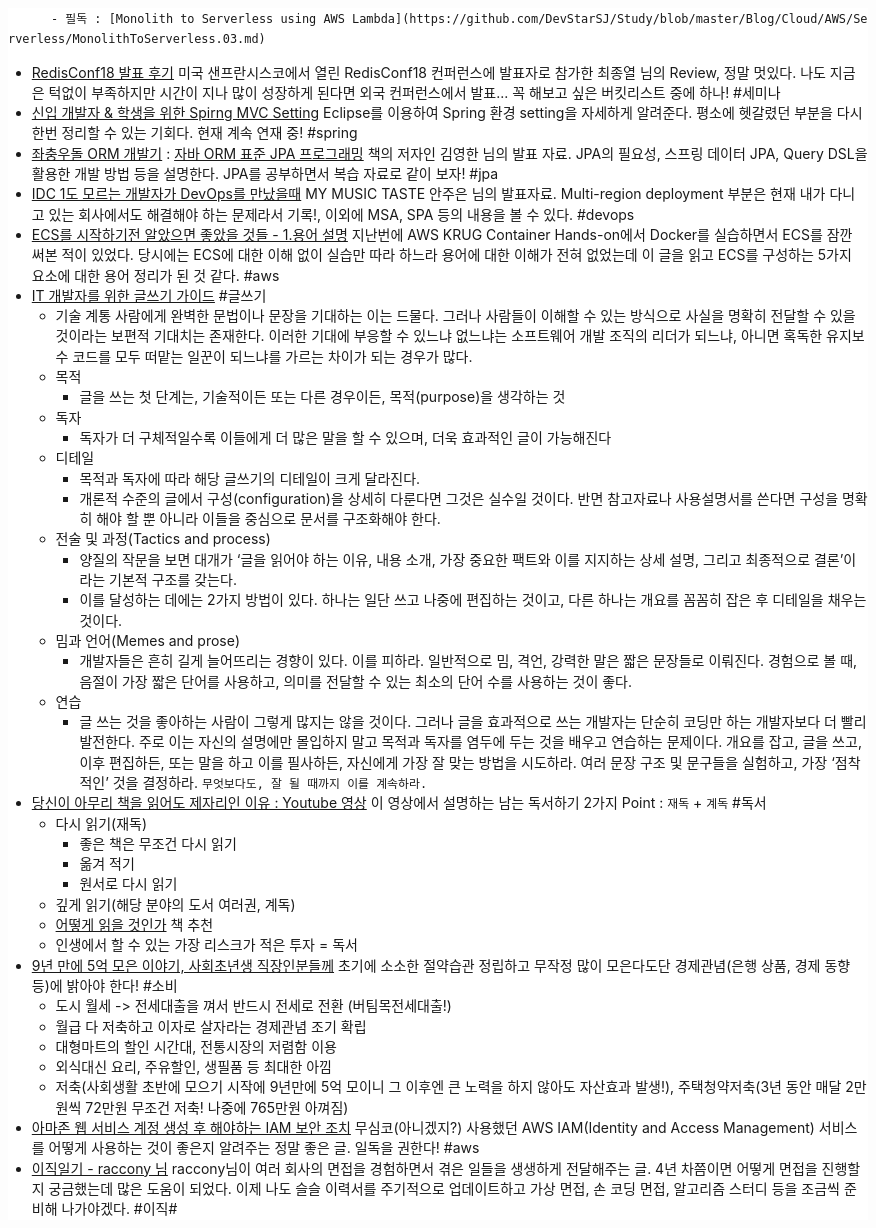           - 필독 : [Monolith to Serverless using AWS Lambda](https://github.com/DevStarSJ/Study/blob/master/Blog/Cloud/AWS/Serverless/MonolithToServerless.03.md)  
- [ RedisConf18 발표 후기](https://engineering.linecorp.com/ko/blog/detail/306) 미국 샌프란시스코에서 열린 RedisConf18 컨퍼런스에 발표자로 참가한 최종열 님의 Review, 정말 멋있다. 나도 지금은 턱없이 부족하지만 시간이 지나 많이 성장하게 된다면 외국 컨퍼런스에서 발표... 꼭 해보고 싶은 버킷리스트 중에 하나!   #세미나
- [신입 개발자 & 학생을 위한 Spirng MVC Setting](https://www.popit.kr/%EC%8B%A0%EC%9E%85-%EA%B0%9C%EB%B0%9C%EC%9E%90-%ED%95%99%EC%83%9D%EC%9D%84-%EC%9C%84%ED%95%9C-spring-mvc-setting-1%ED%8E%B8/) Eclipse를 이용하여 Spring 환경 setting을 자세하게 알려준다. 평소에 헷갈렸던 부분을 다시 한번 정리할 수 있는 기회다. 현재 계속 연재 중!   #spring
- [좌충우돌 ORM 개발기](https://www.slideshare.net/zipkyh/orm-2012-daum-devon) :  [자바 ORM 표준 JPA 프로그래밍](https://book.naver.com/bookdb/book_detail.nhn?bid=9252528) 책의 저자인 김영한 님의 발표 자료. JPA의 필요성, 스프링 데이터 JPA, Query DSL을 활용한 개발 방법 등을 설명한다. JPA를 공부하면서 복습 자료로 같이 보자!  #jpa
- [IDC 1도 모르는 개발자가 DevOps를 만났을때](https://www.slideshare.net/ssuserd5b689/idc-1-devops-105987290) MY MUSIC TASTE 안주은 님의 발표자료. Multi-region deployment 부분은 현재 내가 다니고 있는 회사에서도 해결해야 하는 문제라서 기록!, 이외에 MSA, SPA 등의 내용을 볼 수 있다.  #devops
- [ECS를 시작하기전 알았으면 좋았을 것들 - 1.용어 설명](https://medium.com/@herryhan2435/ecs%EB%A5%BC-%EC%8B%9C%EC%9E%91%ED%95%98%EA%B8%B0%EC%A0%84-%EC%95%8C%EC%95%98%EC%9C%BC%EB%A9%B4-%EC%A2%8B%EC%95%98%EC%9D%84-%EA%B2%83%EB%93%A4-1-%EC%9A%A9%EC%96%B4-%EC%84%A4%EB%AA%85-92dbfb9d59f7) 지난번에 AWS KRUG Container Hands-on에서 Docker를 실습하면서 ECS를 잠깐 써본 적이 있었다. 당시에는 ECS에 대한 이해 없이 실습만 따라 하느라 용어에 대한 이해가 전혀 없었는데 이 글을 읽고 ECS를 구성하는 5가지 요소에 대한 용어 정리가 된 것 같다.  #aws
- [IT 개발자를 위한 글쓰기 가이드](http://www.ciokorea.com/news/38600)  #글쓰기
  - 기술 계통 사람에게 완벽한 문법이나 문장을 기대하는 이는 드물다. 그러나 사람들이 이해할 수 있는 방식으로 사실을 명확히 전달할 수 있을 것이라는 보편적 기대치는 존재한다. 이러한 기대에 부응할 수 있느냐 없느냐는 소프트웨어 개발 조직의 리더가 되느냐, 아니면 혹독한 유지보수 코드를 모두 떠맡는 일꾼이 되느냐를 가르는 차이가 되는 경우가 많다.  
  - 목적  
      - 글을 쓰는 첫 단계는, 기술적이든 또는 다른 경우이든, 목적(purpose)을 생각하는 것  
  - 독자  
      - 독자가 더 구체적일수록 이들에게 더 많은 말을 할 수 있으며, 더욱 효과적인 글이 가능해진다  
  - 디테일  
      - 목적과 독자에 따라 해당 글쓰기의 디테일이 크게 달라진다.  
      - 개론적 수준의 글에서 구성(configuration)을 상세히 다룬다면 그것은 실수일 것이다. 반면 참고자료나 사용설명서를 쓴다면 구성을 명확히 해야 할 뿐 아니라 이들을 중심으로 문서를 구조화해야 한다.  
  - 전술 및 과정(Tactics and process)  
      - 양질의 작문을 보면 대개가 ‘글을 읽어야 하는 이유, 내용 소개, 가장 중요한 팩트와 이를 지지하는 상세 설명, 그리고 최종적으로 결론’이라는 기본적 구조를 갖는다.  
      - 이를 달성하는 데에는 2가지 방법이 있다. 하나는 일단 쓰고 나중에 편집하는 것이고, 다른 하나는 개요를 꼼꼼히 잡은 후 디테일을 채우는 것이다.  
  - 밈과 언어(Memes and prose)  
      - 개발자들은 흔히 길게 늘어뜨리는 경향이 있다. 이를 피하라. 일반적으로 밈, 격언, 강력한 말은 짧은 문장들로 이뤄진다. 경험으로 볼 때, 음절이 가장 짧은 단어를 사용하고, 의미를 전달할 수 있는 최소의 단어 수를 사용하는 것이 좋다.  
  - 연습  
      - 글 쓰는 것을 좋아하는 사람이 그렇게 많지는 않을 것이다. 그러나 글을 효과적으로 쓰는 개발자는 단순히 코딩만 하는 개발자보다 더 빨리 발전한다. 주로 이는 자신의 설명에만 몰입하지 말고 목적과 독자를 염두에 두는 것을 배우고 연습하는 문제이다. 개요를 잡고, 글을 쓰고, 이후 편집하든, 또는 말을 하고 이를 필사하든, 자신에게 가장 잘 맞는 방법을 시도하라. 여러 문장 구조 및 문구들을 실험하고, 가장 ‘점착적인’ 것을 결정하라. `무엇보다도, 잘 될 때까지 이를 계속하라.`  
- [당신이 아무리 책을 읽어도 제자리인 이유 : Youtube 영상](https://www.youtube.com/watch?v=qmO6ZMm0Qjk&feature=youtu.be&app=desktop) 이 영상에서 설명하는 남는 독서하기 2가지 Point : `재독` + `계독`  #독서
    - 다시 읽기(재독)  
        - 좋은 책은 무조건 다시 읽기  
        - 옮겨 적기  
        - 원서로 다시 읽기  
    - 깊게 읽기(해당 분야의 도서 여러권, 계독)  
    - [어떻게 읽을 것인가](https://book.naver.com/bookdb/book_detail.nhn?bid=9990782) 책 추천  
    - 인생에서 할 수 있는 가장 리스크가 적은 투자 = 독서  
- [9년 만에 5억 모은 이야기, 사회초년생 직장인분들께](https://brunch.co.kr/@readme999/134?f=fp) 초기에 소소한 절약습관 정립하고 무작정 많이 모은다도단 경제관념(은행 상품, 경제 동향 등)에 밝아야 한다!  #소비
  - 도시 월세 -> 전세대출을 껴서 반드시 전세로 전환 (버팀목전세대출!)  
  - 월급 다 저축하고 이자로 살자라는 경제관념 조기 확립  
  - 대형마트의 할인 시간대, 전통시장의 저렴함 이용  
  - 외식대신 요리, 주유할인, 생필품 등 최대한 아낌  
  - 저축(사회생활 초반에 모으기 시작에 9년만에 5억 모이니 그 이후엔 큰 노력을 하지 않아도 자산효과 발생!), 주택청약저축(3년 동안 매달 2만원씩 72만원 무조건 저축! 나중에 765만원 아껴짐)
- [아마존 웹 서비스 계정 생성 후 해야하는 IAM 보안 조치](https://www.44bits.io/ko/post/first_actions_for_setting_secure_account) 무심코(아니겠지?) 사용했던 AWS IAM(Identity and Access Management) 서비스를 어떻게 사용하는 것이 좋은지 알려주는 정말 좋은 글. 일독을 권한다!  #aws
- [이직일기 - raccony 님](http://raccoonyy.github.io/diary-of-changing-job/) raccony님이 여러 회사의 면접을 경험하면서 겪은 일들을 생생하게 전달해주는 글. 4년 차쯤이면 어떻게 면접을 진행할지 궁금했는데 많은 도움이 되었다. 이제 나도 슬슬 이력서를 주기적으로 업데이트하고 가상 면접, 손 코딩 면접, 알고리즘 스터디 등을 조금씩 준비해 나가야겠다.  #이직#